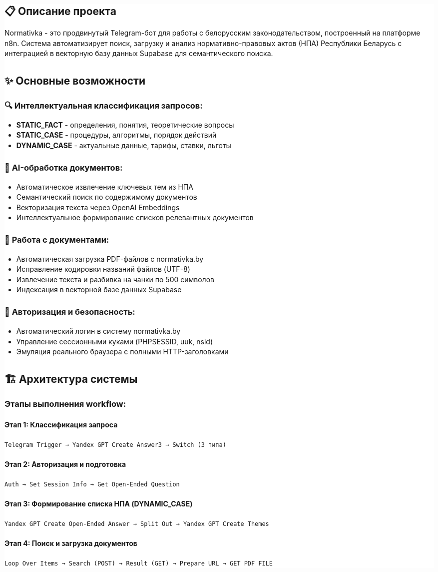 ## 📋 Описание проекта

Normativka - это продвинутый Telegram-бот для работы с белорусским законодательством, построенный на платформе n8n. Система автоматизирует поиск, загрузку и анализ нормативно-правовых актов (НПА) Республики Беларусь с интеграцией в векторную базу данных Supabase для семантического поиска.

## ✨ Основные возможности

### 🔍 **Интеллектуальная классификация запросов:**
- **STATIC_FACT** - определения, понятия, теоретические вопросы
- **STATIC_CASE** - процедуры, алгоритмы, порядок действий
- **DYNAMIC_CASE** - актуальные данные, тарифы, ставки, льготы

### 🤖 **AI-обработка документов:**
- Автоматическое извлечение ключевых тем из НПА
- Семантический поиск по содержимому документов
- Векторизация текста через OpenAI Embeddings
- Интеллектуальное формирование списков релевантных документов

### 📄 **Работа с документами:**
- Автоматическая загрузка PDF-файлов с normativka.by
- Исправление кодировки названий файлов (UTF-8)
- Извлечение текста и разбивка на чанки по 500 символов
- Индексация в векторной базе данных Supabase

### 🔐 **Авторизация и безопасность:**
- Автоматический логин в систему normativka.by
- Управление сессионными куками (PHPSESSID, uuk, nsid)
- Эмуляция реального браузера с полными HTTP-заголовками

## 🏗️ Архитектура системы

### **Этапы выполнения workflow:**

#### **Этап 1: Классификация запроса**
```
Telegram Trigger → Yandex GPT Create Answer3 → Switch (3 типа)
```

#### **Этап 2: Авторизация и подготовка**
```
Auth → Set Session Info → Get Open-Ended Question
```

#### **Этап 3: Формирование списка НПА (DYNAMIC_CASE)**
```
Yandex GPT Create Open-Ended Answer → Split Out → Yandex GPT Create Themes
```

#### **Этап 4: Поиск и загрузка документов**
```
Loop Over Items → Search (POST) → Result (GET) → Prepare URL → GET PDF FILE
```
